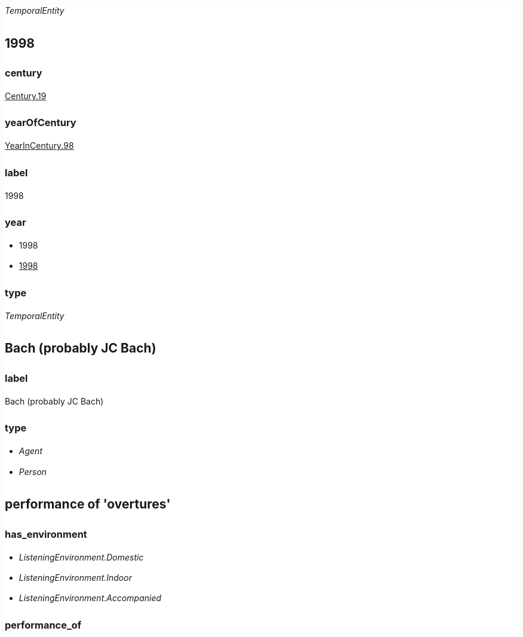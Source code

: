 
*TemporalEntity*

## 1998

### century


[Century.19](#Century.19)

### yearOfCentury


[YearInCentury.98](#YearInCentury.98)

### label


1998

### year

 - 1998

 - [1998](#1998)

### type


*TemporalEntity*

## Bach (probably JC Bach)

### label


Bach (probably JC Bach)

### type

 - *Agent*

 - *Person*

## performance of 'overtures'

### has_environment

 - *ListeningEnvironment.Domestic*

 - *ListeningEnvironment.Indoor*

 - *ListeningEnvironment.Accompanied*

### performance_of
